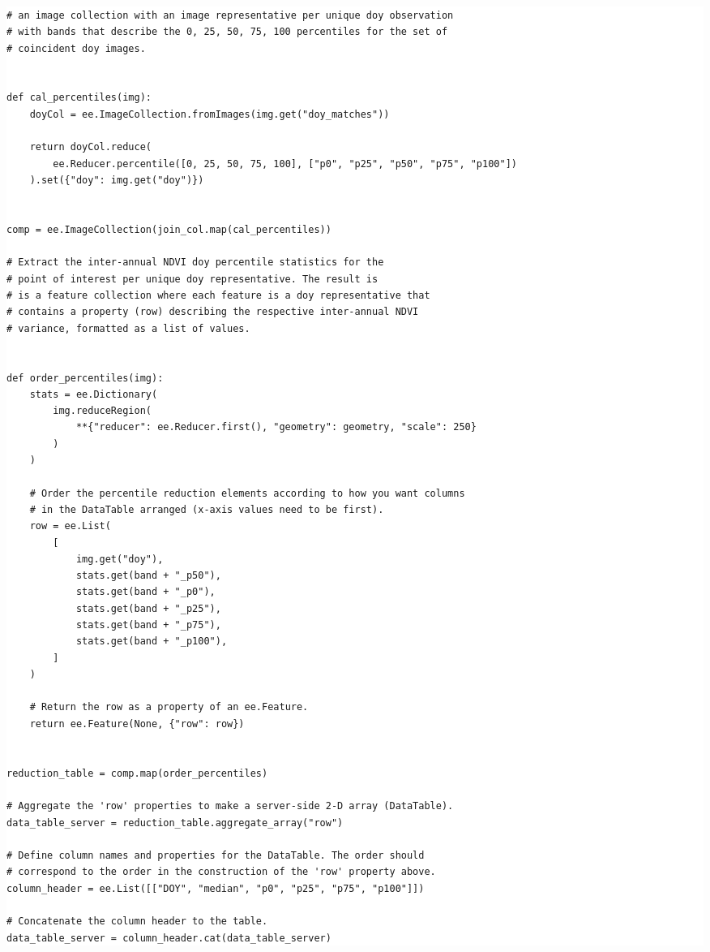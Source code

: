 ```{code-cell} ipython3
# an image collection with an image representative per unique doy observation
# with bands that describe the 0, 25, 50, 75, 100 percentiles for the set of
# coincident doy images.


def cal_percentiles(img):
    doyCol = ee.ImageCollection.fromImages(img.get("doy_matches"))

    return doyCol.reduce(
        ee.Reducer.percentile([0, 25, 50, 75, 100], ["p0", "p25", "p50", "p75", "p100"])
    ).set({"doy": img.get("doy")})


comp = ee.ImageCollection(join_col.map(cal_percentiles))

# Extract the inter-annual NDVI doy percentile statistics for the
# point of interest per unique doy representative. The result is
# is a feature collection where each feature is a doy representative that
# contains a property (row) describing the respective inter-annual NDVI
# variance, formatted as a list of values.


def order_percentiles(img):
    stats = ee.Dictionary(
        img.reduceRegion(
            **{"reducer": ee.Reducer.first(), "geometry": geometry, "scale": 250}
        )
    )

    # Order the percentile reduction elements according to how you want columns
    # in the DataTable arranged (x-axis values need to be first).
    row = ee.List(
        [
            img.get("doy"),
            stats.get(band + "_p50"),
            stats.get(band + "_p0"),
            stats.get(band + "_p25"),
            stats.get(band + "_p75"),
            stats.get(band + "_p100"),
        ]
    )

    # Return the row as a property of an ee.Feature.
    return ee.Feature(None, {"row": row})


reduction_table = comp.map(order_percentiles)

# Aggregate the 'row' properties to make a server-side 2-D array (DataTable).
data_table_server = reduction_table.aggregate_array("row")

# Define column names and properties for the DataTable. The order should
# correspond to the order in the construction of the 'row' property above.
column_header = ee.List([["DOY", "median", "p0", "p25", "p75", "p100"]])

# Concatenate the column header to the table.
data_table_server = column_header.cat(data_table_server)
```
